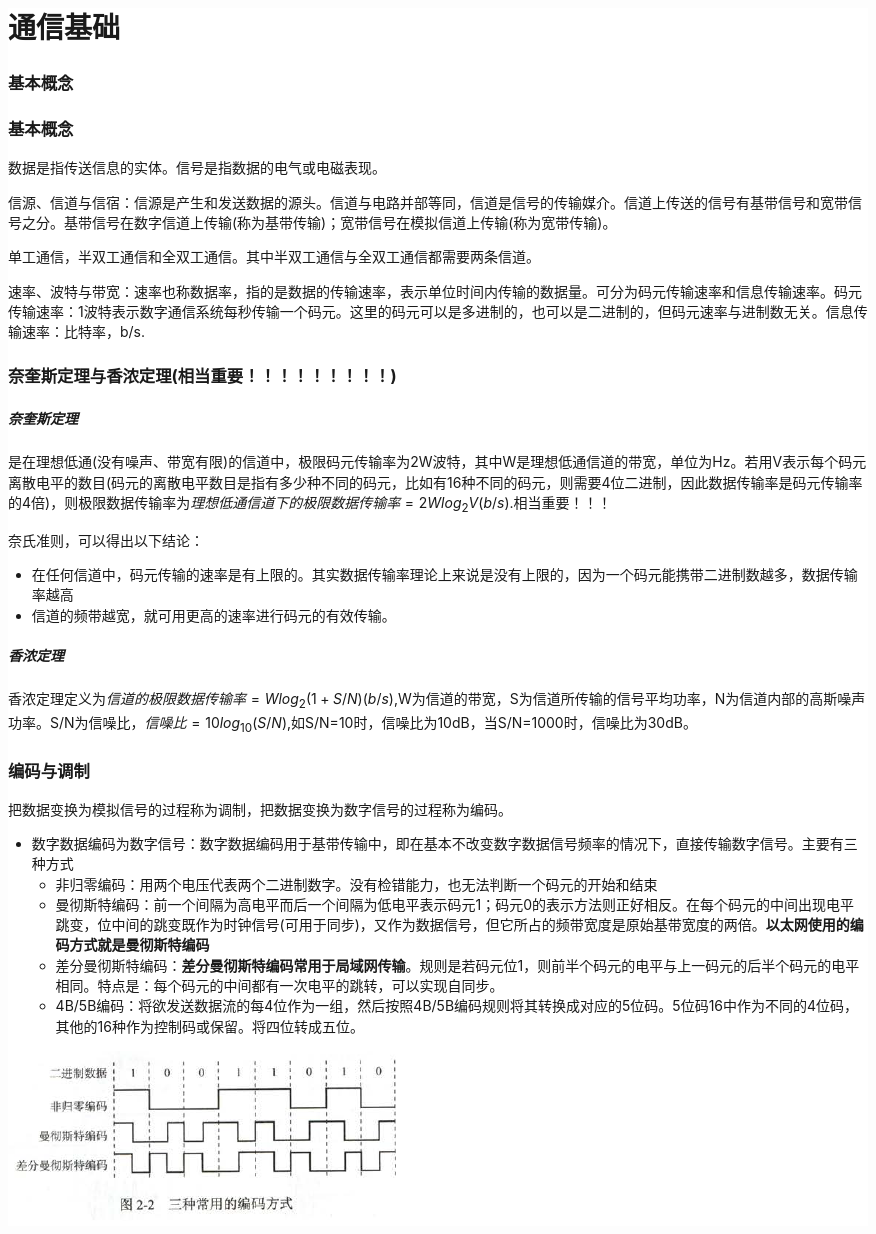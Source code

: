 # 通信基础

### 基本概念

### 基本概念

数据是指传送信息的实体。信号是指数据的电气或电磁表现。

信源、信道与信宿：信源是产生和发送数据的源头。信道与电路并部等同，信道是信号的传输媒介。信道上传送的信号有基带信号和宽带信号之分。基带信号在数字信道上传输(称为基带传输)；宽带信号在模拟信道上传输(称为宽带传输)。

单工通信，半双工通信和全双工通信。其中半双工通信与全双工通信都需要两条信道。

速率、波特与带宽：速率也称数据率，指的是数据的传输速率，表示单位时间内传输的数据量。可分为码元传输速率和信息传输速率。码元传输速率：1波特表示数字通信系统每秒传输一个码元。这里的码元可以是多进制的，也可以是二进制的，但码元速率与进制数无关。信息传输速率：比特率，b/s.

### 奈奎斯定理与香浓定理(相当重要！！！！！！！！！)

##### 奈奎斯定理

是在理想低通(没有噪声、带宽有限)的信道中，极限码元传输率为2W波特，其中W是理想低通信道的带宽，单位为Hz。若用V表示每个码元离散电平的数目(码元的离散电平数目是指有多少种不同的码元，比如有16种不同的码元，则需要4位二进制，因此数据传输率是码元传输率的4倍)，则极限数据传输率为$理想低通信道下的极限数据传输率=2Wlog_2V(b/s)$.相当重要！！！

奈氏准则，可以得出以下结论：

- 在任何信道中，码元传输的速率是有上限的。其实数据传输率理论上来说是没有上限的，因为一个码元能携带二进制数越多，数据传输率越高
- 信道的频带越宽，就可用更高的速率进行码元的有效传输。

##### 香浓定理

香浓定理定义为$信道的极限数据传输率=Wlog_2(1+S/N)(b/s)$,W为信道的带宽，S为信道所传输的信号平均功率，N为信道内部的高斯噪声功率。S/N为信噪比，$信噪比=10log_{10}(S/N)$,如S/N=10时，信噪比为10dB，当S/N=1000时，信噪比为30dB。

### 编码与调制

把数据变换为模拟信号的过程称为调制，把数据变换为数字信号的过程称为编码。

- 数字数据编码为数字信号：数字数据编码用于基带传输中，即在基本不改变数字数据信号频率的情况下，直接传输数字信号。主要有三种方式
  - 非归零编码：用两个电压代表两个二进制数字。没有检错能力，也无法判断一个码元的开始和结束
  - 曼彻斯特编码：前一个间隔为高电平而后一个间隔为低电平表示码元1；码元0的表示方法则正好相反。在每个码元的中间出现电平跳变，位中间的跳变既作为时钟信号(可用于同步)，又作为数据信号，但它所占的频带宽度是原始基带宽度的两倍。**以太网使用的编码方式就是曼彻斯特编码**
  - 差分曼彻斯特编码：**差分曼彻斯特编码常用于局域网传输**。规则是若码元位1，则前半个码元的电平与上一码元的后半个码元的电平相同。特点是：每个码元的中间都有一次电平的跳转，可以实现自同步。
  - 4B/5B编码：将欲发送数据流的每4位作为一组，然后按照4B/5B编码规则将其转换成对应的5位码。5位码16中作为不同的4位码，其他的16种作为控制码或保留。将四位转成五位。

![三种常用的编码方式](../cn_picture/2/三种常用的编码方式.png)
